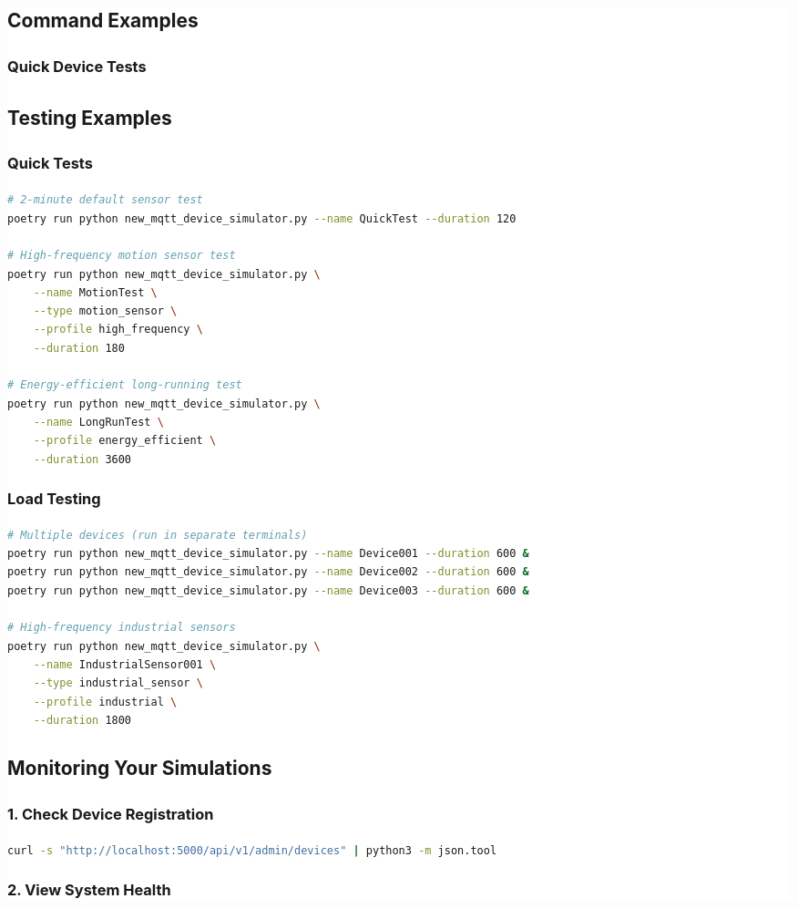 ## **Command Examples**

### **Quick Device Tests**

## **Testing Examples**

### **Quick Tests**

```bash
# 2-minute default sensor test
poetry run python new_mqtt_device_simulator.py --name QuickTest --duration 120

# High-frequency motion sensor test
poetry run python new_mqtt_device_simulator.py \
    --name MotionTest \
    --type motion_sensor \
    --profile high_frequency \
    --duration 180

# Energy-efficient long-running test
poetry run python new_mqtt_device_simulator.py \
    --name LongRunTest \
    --profile energy_efficient \
    --duration 3600
```

### **Load Testing**

```bash
# Multiple devices (run in separate terminals)
poetry run python new_mqtt_device_simulator.py --name Device001 --duration 600 &
poetry run python new_mqtt_device_simulator.py --name Device002 --duration 600 &
poetry run python new_mqtt_device_simulator.py --name Device003 --duration 600 &

# High-frequency industrial sensors
poetry run python new_mqtt_device_simulator.py \
    --name IndustrialSensor001 \
    --type industrial_sensor \
    --profile industrial \
    --duration 1800
```

## **Monitoring Your Simulations**

### **1. Check Device Registration**

```bash
curl -s "http://localhost:5000/api/v1/admin/devices" | python3 -m json.tool
```

### **2. View System Health**
